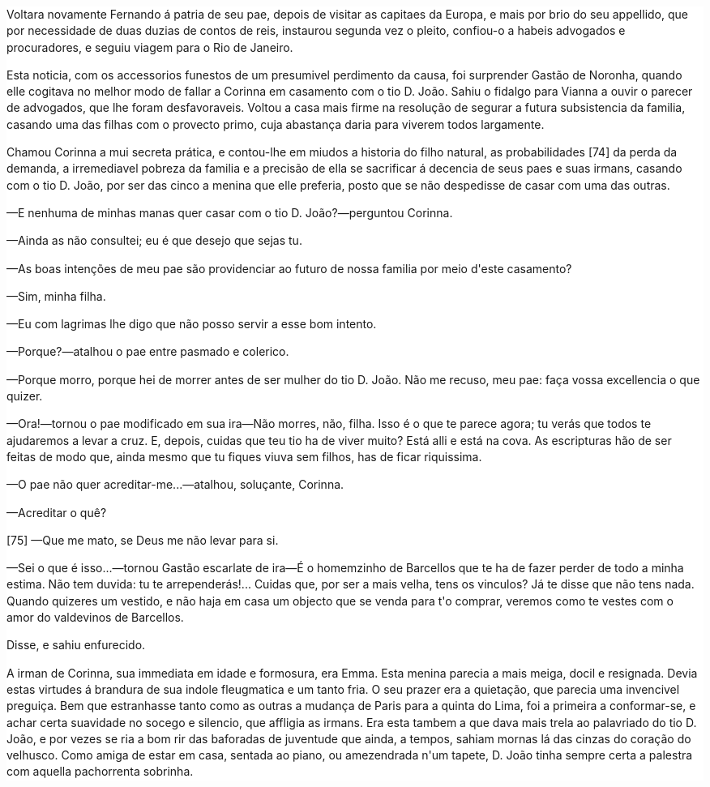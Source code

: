 Voltara novamente Fernando á patria de seu pae, depois de visitar as capitaes da Europa, e mais por brio do seu appellido, que por necessidade de duas duzias de contos de reis, instaurou segunda vez o pleito, confiou-o a habeis advogados e procuradores, e seguiu viagem para o Rio de Janeiro.  
  
Esta noticia, com os accessorios funestos de um presumivel perdimento da causa, foi surprender Gastão de Noronha, quando elle cogitava no melhor modo de fallar a Corinna em casamento com o tio D. João. Sahiu o fidalgo para Vianna a ouvir o parecer de advogados, que lhe foram desfavoraveis. Voltou a casa mais firme na resolução de segurar a futura subsistencia da familia, casando uma das filhas com o provecto primo, cuja abastança daria para viverem todos largamente.  
  
Chamou Corinna a mui secreta prática, e contou-lhe em miudos a historia do filho natural, as probabilidades \[74\] da perda da demanda, a irremediavel pobreza da familia e a precisão de ella se sacrificar á decencia de seus paes e suas irmans, casando com o tio D. João, por ser das cinco a menina que elle preferia, posto que se não despedisse de casar com uma das outras.  
  
—E nenhuma de minhas manas quer casar com o tio D. João?—perguntou Corinna.  
  
—Ainda as não consultei; eu é que desejo que sejas tu.  
  
—As boas intenções de meu pae são providenciar ao futuro de nossa familia por meio d'este casamento?  
  
—Sim, minha filha.  
  
—Eu com lagrimas lhe digo que não posso servir a esse bom intento.  
  
—Porque?—atalhou o pae entre pasmado e colerico.  
  
—Porque morro, porque hei de morrer antes de ser mulher do tio D. João. Não me recuso, meu pae: faça vossa excellencia o que quizer.  
  
—Ora!—tornou o pae modificado em sua ira—Não morres, não, filha. Isso é o que te parece agora; tu verás que todos te ajudaremos a levar a cruz. E, depois, cuidas que teu tio ha de viver muito? Está alli e está na cova. As escripturas hão de ser feitas de modo que, ainda mesmo que tu fiques viuva sem filhos, has de ficar riquissima.  
  
—O pae não quer acreditar-me...—atalhou, soluçante, Corinna.  
  
—Acreditar o quê?  
  
\[75\] —Que me mato, se Deus me não levar para si.  
  
—Sei o que é isso...—tornou Gastão escarlate de ira—É o homemzinho de Barcellos que te ha de fazer perder de todo a minha estima. Não tem duvida: tu te arrependerás!... Cuidas que, por ser a mais velha, tens os vinculos? Já te disse que não tens nada. Quando quizeres um vestido, e não haja em casa um objecto que se venda para t'o comprar, veremos como te vestes com o amor do valdevinos de Barcellos.  
  
Disse, e sahiu enfurecido.  
  
A irman de Corinna, sua immediata em idade e formosura, era Emma. Esta menina parecia a mais meiga, docil e resignada. Devia estas virtudes á brandura de sua indole fleugmatica e um tanto fria. O seu prazer era a quietação, que parecia uma invencivel preguiça. Bem que estranhasse tanto como as outras a mudança de Paris para a quinta do Lima, foi a primeira a conformar-se, e achar certa suavidade no socego e silencio, que affligia as irmans. Era esta tambem a que dava mais trela ao palavriado do tio D. João, e por vezes se ria a bom rir das baforadas de juventude que ainda, a tempos, sahiam mornas lá das cinzas do coração do velhusco. Como amiga de estar em casa, sentada ao piano, ou amezendrada n'um tapete, D. João tinha sempre certa a palestra com aquella pachorrenta sobrinha.  
  